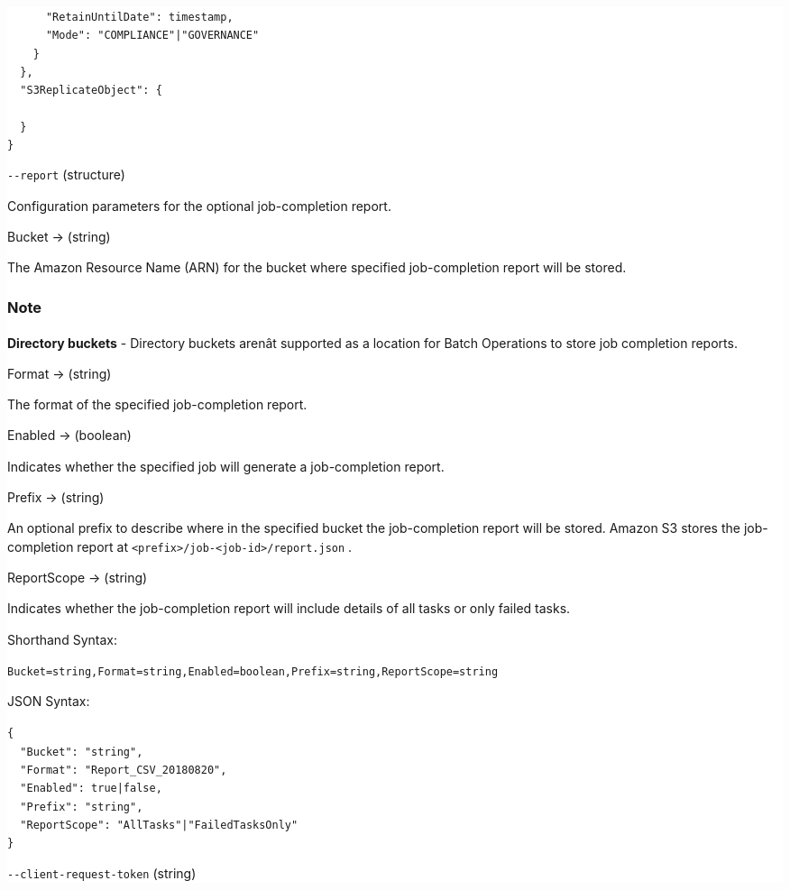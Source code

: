 ```
      "RetainUntilDate": timestamp,
      "Mode": "COMPLIANCE"|"GOVERNANCE"
    }
  },
  "S3ReplicateObject": {

  }
}
```

`--report` (structure)

Configuration parameters for the optional job-completion report.

Bucket -> (string)

The Amazon Resource Name (ARN) for the bucket where specified job-completion report will be stored.

### Note

**Directory buckets** - Directory buckets arenât supported as a location for Batch Operations to store job completion reports.

Format -> (string)

The format of the specified job-completion report.

Enabled -> (boolean)

Indicates whether the specified job will generate a job-completion report.

Prefix -> (string)

An optional prefix to describe where in the specified bucket the job-completion report will be stored. Amazon S3 stores the job-completion report at `<prefix>/job-<job-id>/report.json` .

ReportScope -> (string)

Indicates whether the job-completion report will include details of all tasks or only failed tasks.

Shorthand Syntax:

```
Bucket=string,Format=string,Enabled=boolean,Prefix=string,ReportScope=string
```

JSON Syntax:

```
{
  "Bucket": "string",
  "Format": "Report_CSV_20180820",
  "Enabled": true|false,
  "Prefix": "string",
  "ReportScope": "AllTasks"|"FailedTasksOnly"
}
```

`--client-request-token` (string)
